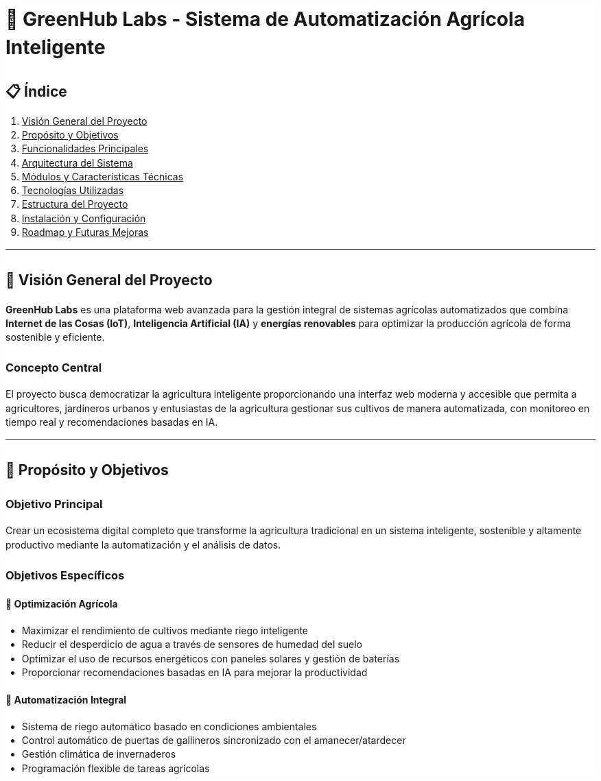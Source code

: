 # 🌿 GreenHub Labs - Sistema de Automatización Agrícola Inteligente

## 📋 Índice

1. [Visión General del Proyecto](#visión-general-del-proyecto)
2. [Propósito y Objetivos](#propósito-y-objetivos)
3. [Funcionalidades Principales](#funcionalidades-principales)
4. [Arquitectura del Sistema](#arquitectura-del-sistema)
5. [Módulos y Características Técnicas](#módulos-y-características-técnicas)
6. [Tecnologías Utilizadas](#tecnologías-utilizadas)
7. [Estructura del Proyecto](#estructura-del-proyecto)
8. [Instalación y Configuración](#instalación-y-configuración)
9. [Roadmap y Futuras Mejoras](#roadmap-y-futuras-mejoras)

---

## 🎯 Visión General del Proyecto

**GreenHub Labs** es una plataforma web avanzada para la gestión integral de sistemas agrícolas automatizados que combina **Internet de las Cosas (IoT)**, **Inteligencia Artificial (IA)** y **energías renovables** para optimizar la producción agrícola de forma sostenible y eficiente.

### Concepto Central

El proyecto busca democratizar la agricultura inteligente proporcionando una interfaz web moderna y accesible que permita a agricultores, jardineros urbanos y entusiastas de la agricultura gestionar sus cultivos de manera automatizada, con monitoreo en tiempo real y recomendaciones basadas en IA.

---

## 🚀 Propósito y Objetivos

### Objetivo Principal

Crear un ecosistema digital completo que transforme la agricultura tradicional en un sistema inteligente, sostenible y altamente productivo mediante la automatización y el análisis de datos.

### Objetivos Específicos

#### 🌱 **Optimización Agrícola**

- Maximizar el rendimiento de cultivos mediante riego inteligente
- Reducir el desperdicio de agua a través de sensores de humedad del suelo
- Optimizar el uso de recursos energéticos con paneles solares y gestión de baterías
- Proporcionar recomendaciones basadas en IA para mejorar la productividad

#### 🔧 **Automatización Integral**

- Sistema de riego automático basado en condiciones ambientales
- Control automático de puertas de gallineros sincronizado con el amanecer/atardecer
- Gestión climática de invernaderos
- Programación flexible de tareas agrícolas
